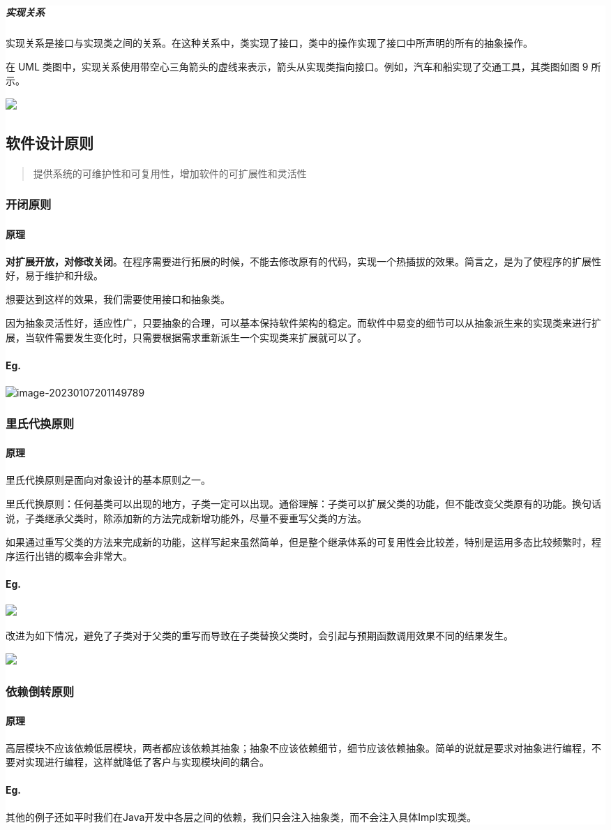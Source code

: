 

##### 实现关系

实现关系是接口与实现类之间的关系。在这种关系中，类实现了接口，类中的操作实现了接口中所声明的所有的抽象操作。

在 UML 类图中，实现关系使用带空心三角箭头的虚线来表示，箭头从实现类指向接口。例如，汽车和船实现了交通工具，其类图如图 9 所示。

![](https://xingqiu-tuchuang-1256524210.cos.ap-shanghai.myqcloud.com/11721/image-20191229173554296.png)

## 软件设计原则

> 提供系统的可维护性和可复用性，增加软件的可扩展性和灵活性

### 开闭原则

#### 原理

**对扩展开放，对修改关闭**。在程序需要进行拓展的时候，不能去修改原有的代码，实现一个热插拔的效果。简言之，是为了使程序的扩展性好，易于维护和升级。

想要达到这样的效果，我们需要使用接口和抽象类。

因为抽象灵活性好，适应性广，只要抽象的合理，可以基本保持软件架构的稳定。而软件中易变的细节可以从抽象派生来的实现类来进行扩展，当软件需要发生变化时，只需要根据需求重新派生一个实现类来扩展就可以了。

#### Eg.

![image-20230107201149789](https://xingqiu-tuchuang-1256524210.cos.ap-shanghai.myqcloud.com/11721/image-20230107201149789.png)

### 里氏代换原则

#### 原理

里氏代换原则是面向对象设计的基本原则之一。

里氏代换原则：任何基类可以出现的地方，子类一定可以出现。通俗理解：子类可以扩展父类的功能，但不能改变父类原有的功能。换句话说，子类继承父类时，除添加新的方法完成新增功能外，尽量不要重写父类的方法。

如果通过重写父类的方法来完成新的功能，这样写起来虽然简单，但是整个继承体系的可复用性会比较差，特别是运用多态比较频繁时，程序运行出错的概率会非常大。

#### Eg.

![](https://xingqiu-tuchuang-1256524210.cos.ap-shanghai.myqcloud.com/11721/%E6%AD%A3%E6%96%B9%E5%BD%A2%E4%B8%8D%E6%98%AF%E9%95%BF%E6%96%B9%E5%BD%A2.png)

改进为如下情况，避免了子类对于父类的重写而导致在子类替换父类时，会引起与预期函数调用效果不同的结果发生。

![](https://xingqiu-tuchuang-1256524210.cos.ap-shanghai.myqcloud.com/11721/正方形不是长方形改进.png)

### 依赖倒转原则

#### 原理

高层模块不应该依赖低层模块，两者都应该依赖其抽象；抽象不应该依赖细节，细节应该依赖抽象。简单的说就是要求对抽象进行编程，不要对实现进行编程，这样就降低了客户与实现模块间的耦合。

#### Eg.

其他的例子还如平时我们在Java开发中各层之间的依赖，我们只会注入抽象类，而不会注入具体Impl实现类。
